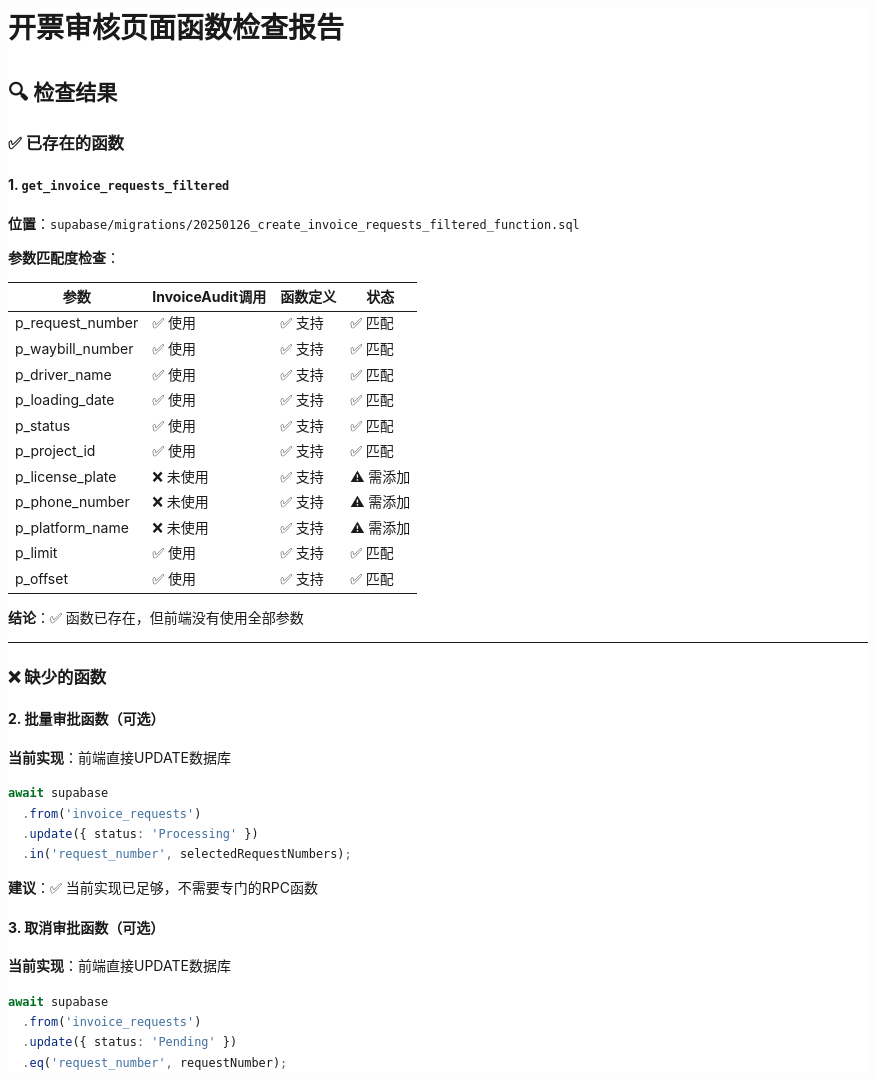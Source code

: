# 开票审核页面函数检查报告

## 🔍 检查结果

### ✅ 已存在的函数

#### 1. `get_invoice_requests_filtered`
**位置**：`supabase/migrations/20250126_create_invoice_requests_filtered_function.sql`

**参数匹配度检查**：

| 参数 | InvoiceAudit调用 | 函数定义 | 状态 |
|------|----------------|---------|------|
| p_request_number | ✅ 使用 | ✅ 支持 | ✅ 匹配 |
| p_waybill_number | ✅ 使用 | ✅ 支持 | ✅ 匹配 |
| p_driver_name | ✅ 使用 | ✅ 支持 | ✅ 匹配 |
| p_loading_date | ✅ 使用 | ✅ 支持 | ✅ 匹配 |
| p_status | ✅ 使用 | ✅ 支持 | ✅ 匹配 |
| p_project_id | ✅ 使用 | ✅ 支持 | ✅ 匹配 |
| p_license_plate | ❌ 未使用 | ✅ 支持 | ⚠️ 需添加 |
| p_phone_number | ❌ 未使用 | ✅ 支持 | ⚠️ 需添加 |
| p_platform_name | ❌ 未使用 | ✅ 支持 | ⚠️ 需添加 |
| p_limit | ✅ 使用 | ✅ 支持 | ✅ 匹配 |
| p_offset | ✅ 使用 | ✅ 支持 | ✅ 匹配 |

**结论**：✅ 函数已存在，但前端没有使用全部参数

---

### ❌ 缺少的函数

#### 2. 批量审批函数（可选）
**当前实现**：前端直接UPDATE数据库
```typescript
await supabase
  .from('invoice_requests')
  .update({ status: 'Processing' })
  .in('request_number', selectedRequestNumbers);
```

**建议**：✅ 当前实现已足够，不需要专门的RPC函数

#### 3. 取消审批函数（可选）
**当前实现**：前端直接UPDATE数据库
```typescript
await supabase
  .from('invoice_requests')
  .update({ status: 'Pending' })
  .eq('request_number', requestNumber);
```
